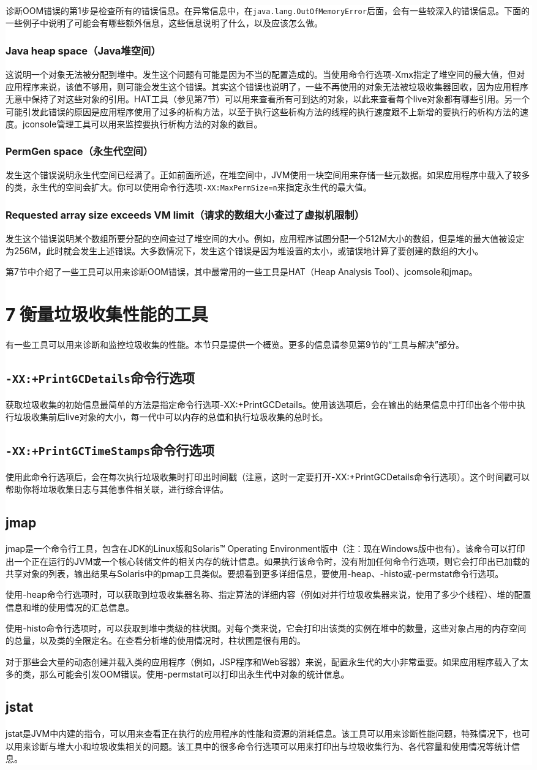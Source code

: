 诊断OOM错误的第1步是检查所有的错误信息。在异常信息中，在`java.lang.OutOfMemoryError`后面，会有一些较深入的错误信息。下面的一些例子中说明了可能会有哪些额外信息，这些信息说明了什么，以及应该怎么做。

### Java heap space（Java堆空间）

这说明一个对象无法被分配到堆中。发生这个问题有可能是因为不当的配置造成的。当使用命令行选项-Xmx指定了堆空间的最大值，但对应用程序来说，该值不够用，则可能会发生这个错误。其实这个错误也说明了，一些不再使用的对象无法被垃圾收集器回收，因为应用程序无意中保持了对这些对象的引用。HAT工具（参见第7节）可以用来查看所有可到达的对象，以此来查看每个live对象都有哪些引用。另一个可能引发此错误的原因是应用程序使用了过多的析构方法，以至于执行这些析构方法的线程的执行速度跟不上新增的要执行的析构方法的速度。jconsole管理工具可以用来监控要执行析构方法的对象的数目。

### PermGen space（永生代空间）

发生这个错误说明永生代空间已经满了。正如前面所述，在堆空间中，JVM使用一块空间用来存储一些元数据。如果应用程序中载入了较多的类，永生代的空间会扩大。你可以使用命令行选项`-XX:MaxPermSize=n`来指定永生代的最大值。

### Requested array size exceeds VM limit（请求的数组大小查过了虚拟机限制）

发生这个错误说明某个数组所要分配的空间查过了堆空间的大小。例如，应用程序试图分配一个512M大小的数组，但是堆的最大值被设定为256M，此时就会发生上述错误。大多数情况下，发生这个错误是因为堆设置的太小，或错误地计算了要创建的数组的大小。

第7节中介绍了一些工具可以用来诊断OOM错误，其中最常用的一些工具是HAT（Heap Analysis Tool）、jcomsole和jmap。

# 7 衡量垃圾收集性能的工具

有一些工具可以用来诊断和监控垃圾收集的性能。本节只是提供一个概览。更多的信息请参见第9节的“工具与解决”部分。

## `-XX:+PrintGCDetails`命令行选项

获取垃圾收集的初始信息最简单的方法是指定命令行选项-XX:+PrintGCDetails。使用该选项后，会在输出的结果信息中打印出各个带中执行垃圾收集前后live对象的大小，每一代中可以内存的总值和执行垃圾收集的总时长。

## `-XX:+PrintGCTimeStamps`命令行选项

使用此命令行选项后，会在每次执行垃圾收集时打印出时间戳（注意，这时一定要打开-XX:+PrintGCDetails命令行选项）。这个时间戳可以帮助你将垃圾收集日志与其他事件相关联，进行综合评估。

## jmap

jmap是一个命令行工具，包含在JDK的Linux版和Solaris™ Operating Environment版中（注：现在Windows版中也有）。该命令可以打印出一个正在运行的JVM或一个核心转储文件的相关内存的统计信息。如果执行该命令时，没有附加任何命令行选项，则它会打印出已加载的共享对象的列表，输出结果与Solaris中的pmap工具类似。要想看到更多详细信息，要使用-heap、-histo或-permstat命令行选项。

使用-heap命令行选项时，可以获取到垃圾收集器名称、指定算法的详细内容（例如对并行垃圾收集器来说，使用了多少个线程）、堆的配置信息和堆的使用情况的汇总信息。

使用-histo命令行选项时，可以获取到堆中类级的柱状图。对每个类来说，它会打印出该类的实例在堆中的数量，这些对象占用的内存空间的总量，以及类的全限定名。在查看分析堆的使用情况时，柱状图是很有用的。

对于那些会大量的动态创建并载入类的应用程序（例如，JSP程序和Web容器）来说，配置永生代的大小非常重要。如果应用程序载入了太多的类，那么可能会引发OOM错误。使用-permstat可以打印出永生代中对象的统计信息。

## jstat

jstat是JVM中内建的指令，可以用来查看正在执行的应用程序的性能和资源的消耗信息。该工具可以用来诊断性能问题，特殊情况下，也可以用来诊断与堆大小和垃圾收集相关的问题。该工具中的很多命令行选项可以用来打印出与垃圾收集行为、各代容量和使用情况等统计信息。
